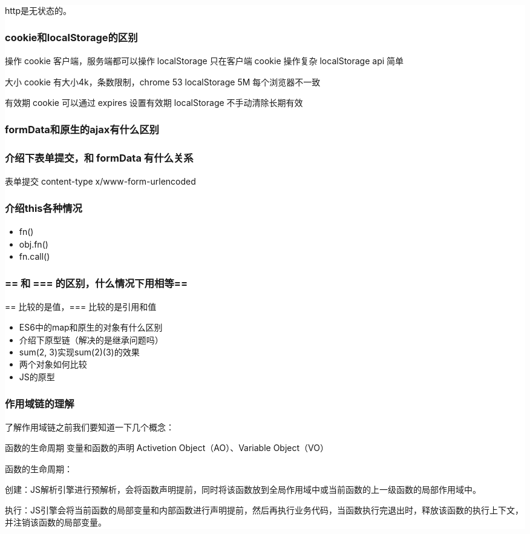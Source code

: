 http是无状态的。


### cookie和localStorage的区别

操作
cookie 客户端，服务端都可以操作
localStorage 只在客户端
cookie 操作复杂
localStorage api 简单

大小
cookie 有大小4k，条数限制，chrome 53
localStorage 5M  每个浏览器不一致

有效期
cookie 可以通过 expires 设置有效期
localStorage 不手动清除长期有效

### formData和原生的ajax有什么区别

### 介绍下表单提交，和 formData 有什么关系

表单提交 content-type x/www-form-urlencoded

### 介绍this各种情况

- fn()
- obj.fn()
- fn.call()

### == 和 === 的区别，什么情况下用相等==

== 比较的是值，=== 比较的是引用和值

- ES6中的map和原生的对象有什么区别
- 介绍下原型链（解决的是继承问题吗）
- sum(2, 3)实现sum(2)(3)的效果
- 两个对象如何比较
- JS的原型

### 作用域链的理解

了解作用域链之前我们要知道一下几个概念：

函数的生命周期
变量和函数的声明
Activetion Object（AO）、Variable Object（VO）

函数的生命周期：


创建：JS解析引擎进行预解析，会将函数声明提前，同时将该函数放到全局作用域中或当前函数的上一级函数的局部作用域中。


执行：JS引擎会将当前函数的局部变量和内部函数进行声明提前，然后再执行业务代码，当函数执行完退出时，释放该函数的执行上下文，并注销该函数的局部变量。
